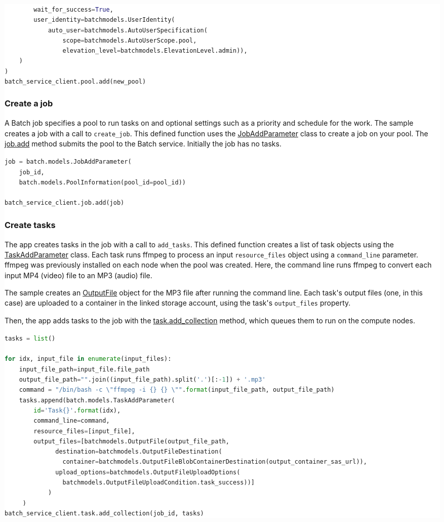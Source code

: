 ```python
        wait_for_success=True,
        user_identity=batchmodels.UserIdentity(
            auto_user=batchmodels.AutoUserSpecification(
                scope=batchmodels.AutoUserScope.pool,
                elevation_level=batchmodels.ElevationLevel.admin)),
    )
)
batch_service_client.pool.add(new_pool)
```

### Create a job

A Batch job specifies a pool to run tasks on and optional settings such as a priority and schedule for the work. The sample creates a job with a call to `create_job`. This defined function uses the [JobAddParameter](/python/api/azure.batch.models.jobaddparameter) class to create a job on your pool. The [job.add](/python/api/azure.batch.operations.joboperations#azure_batch_operations_JobOperations_add) method submits the pool to the Batch service. Initially the job has no tasks.

```python
job = batch.models.JobAddParameter(
    job_id,
    batch.models.PoolInformation(pool_id=pool_id))

batch_service_client.job.add(job)
```

### Create tasks

The app creates tasks in the job with a call to `add_tasks`. This defined function creates a list of task objects using the [TaskAddParameter](/python/api/azure.batch.models.taskaddparameter) class. Each task runs ffmpeg to process an input `resource_files` object using a `command_line` parameter. ffmpeg was previously installed on each node when the pool was created. Here, the command line runs ffmpeg to convert each input MP4 (video) file to an MP3 (audio) file.

The sample creates an [OutputFile](/python/api/azure.batch.models.outputfile) object for the MP3 file after running the command line. Each task's output files (one, in this case) are uploaded to a container in the linked storage account, using the task's `output_files` property.

Then, the app adds tasks to the job with the [task.add_collection](/python/api/azure.batch.operations.taskoperations#azure_batch_operations_TaskOperations_add_collection) method, which queues them to run on the compute nodes. 

```python
tasks = list()

for idx, input_file in enumerate(input_files): 
    input_file_path=input_file.file_path
    output_file_path="".join((input_file_path).split('.')[:-1]) + '.mp3'
    command = "/bin/bash -c \"ffmpeg -i {} {} \"".format(input_file_path, output_file_path)
    tasks.append(batch.models.TaskAddParameter(
        id='Task{}'.format(idx),
        command_line=command,
        resource_files=[input_file],
        output_files=[batchmodels.OutputFile(output_file_path,
              destination=batchmodels.OutputFileDestination(
                container=batchmodels.OutputFileBlobContainerDestination(output_container_sas_url)),
              upload_options=batchmodels.OutputFileUploadOptions(
                batchmodels.OutputFileUploadCondition.task_success))]
            )
     )
batch_service_client.task.add_collection(job_id, tasks)
```    

